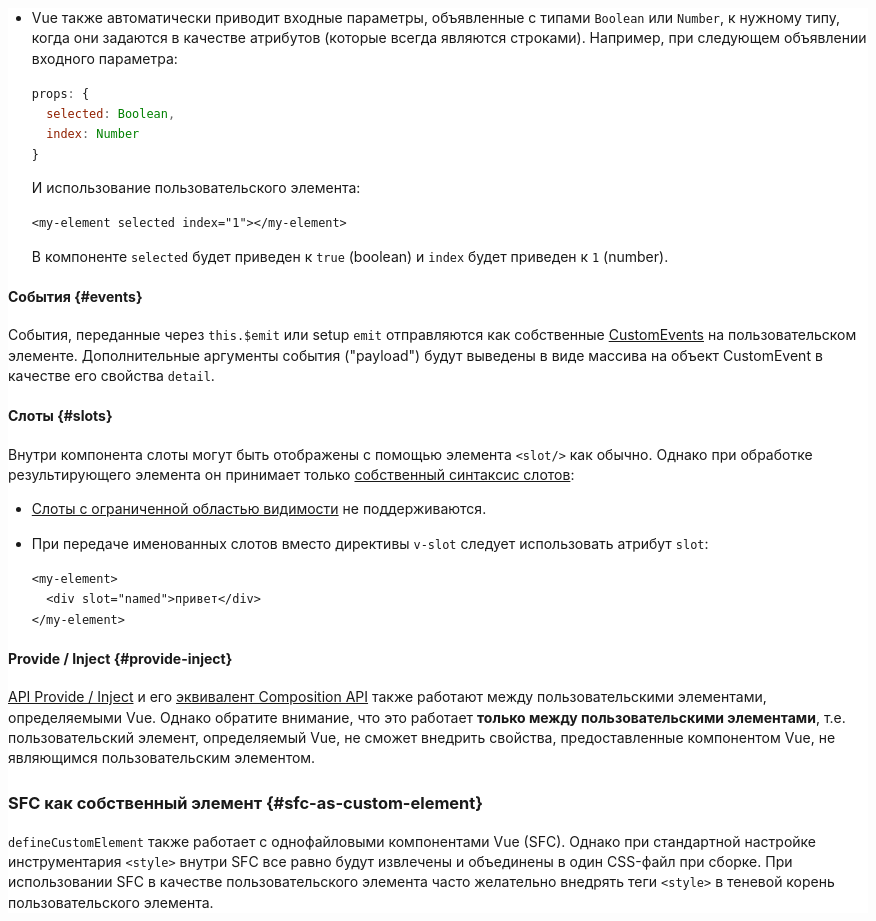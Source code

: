 - Vue также автоматически приводит входные параметры, объявленные с типами `Boolean` или `Number`, к нужному типу, когда они задаются в качестве атрибутов (которые всегда являются строками). Например, при следующем объявлении входного параметра:

  ```js
  props: {
    selected: Boolean,
    index: Number
  }
  ```

  И использование пользовательского элемента:

  ```vue-html
  <my-element selected index="1"></my-element>
  ```

  В компоненте `selected` будет приведен к `true` (boolean) и `index` будет приведен к `1` (number).

#### События {#events}

События, переданные через `this.$emit` или setup `emit` отправляются как собственные [CustomEvents](https://developer.mozilla.org/en-US/docs/Web/Events/Creating_and_triggering_events#adding_custom_data_%E2%80%93_customevent) на пользовательском элементе. Дополнительные аргументы события ("payload") будут выведены в виде массива на объект CustomEvent в качестве его свойства `detail`.

#### Слоты {#slots}

Внутри компонента слоты могут быть отображены с помощью элемента `<slot/>` как обычно. Однако при обработке результирующего элемента он принимает только [собственный синтаксис слотов](https://developer.mozilla.org/en-US/docs/Web/Web_Components/Using_templates_and_slots):

- [Слоты с ограниченной областью видимости](/guide/components/slots.html#scoped-slots) не поддерживаются.

- При передаче именованных слотов вместо директивы `v-slot` следует использовать атрибут `slot`:

  ```vue-html
  <my-element>
    <div slot="named">привет</div>
  </my-element>
  ```

#### Provide / Inject {#provide-inject}

[API Provide / Inject](/guide/components/provide-inject.html#provide-inject) и его [эквивалент Composition API](/api/composition-api-dependency-injection.html#provide) также работают между пользовательскими элементами, определяемыми Vue. Однако обратите внимание, что это работает **только между пользовательскими элементами**, т.е. пользовательский элемент, определяемый Vue, не сможет внедрить свойства, предоставленные компонентом Vue, не являющимся пользовательским элементом.

### SFC как собственный элемент {#sfc-as-custom-element}

`defineCustomElement` также работает с однофайловыми компонентами Vue (SFC). Однако при стандартной настройке инструментария `<style>` внутри SFC все равно будут извлечены и объединены в один CSS-файл при сборке. При использовании SFC в качестве пользовательского элемента часто желательно внедрять теги `<style>` в теневой корень пользовательского элемента.

